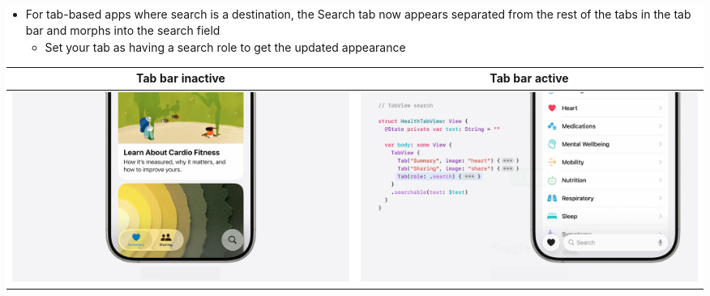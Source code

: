 * For tab-based apps where search is a destination, the Search tab now appears separated from the rest of the tabs in the tab bar and morphs into the search field
    * Set your tab as having a search role to get the updated appearance

Tab bar inactive | Tab bar active |
--------------|-------------|
 ![Tab bar inactive](images/swiftui/tab_search_1.png) | ![Tab bar active](images/swiftui/tab_search_2.png) |
